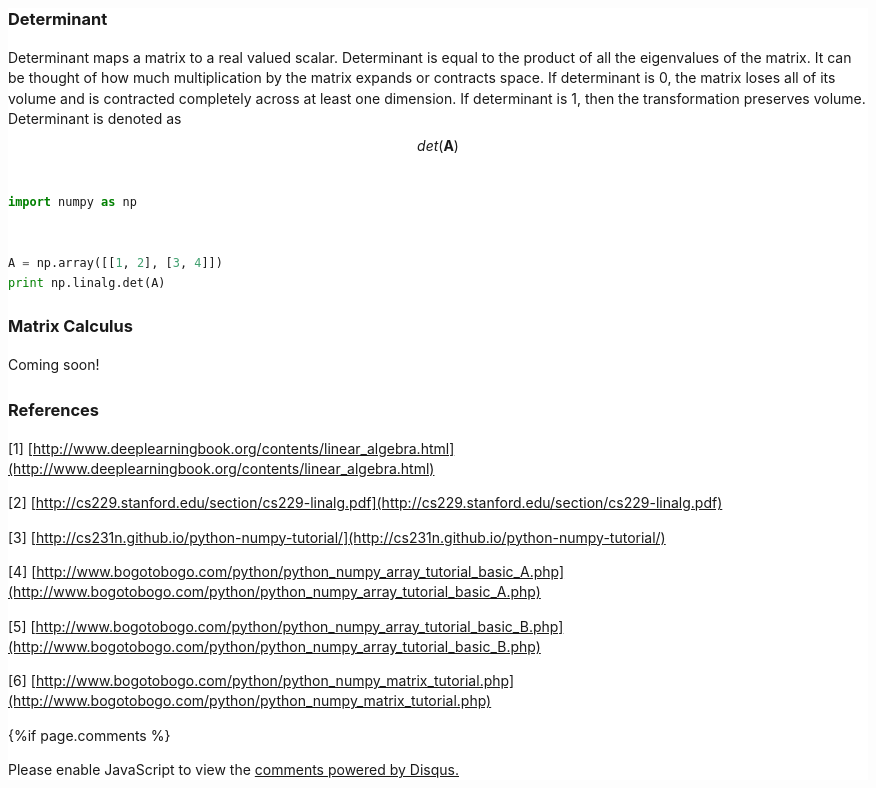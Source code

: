 ### Determinant

Determinant maps a matrix to a real valued scalar. Determinant is equal to the product of all the eigenvalues of the matrix. It can be thought of how much multiplication by the matrix expands or contracts space. If determinant is 0, the matrix loses all of its volume and is contracted completely across at least one dimension. If determinant is 1, then  the transformation preserves volume. Determinant is denoted as $$ det(\boldsymbol{A}) $$

```python

import numpy as np


A = np.array([[1, 2], [3, 4]])
print np.linalg.det(A)

```

### Matrix Calculus

Coming soon!

### **References**

[1] [http://www.deeplearningbook.org/contents/linear_algebra.html](http://www.deeplearningbook.org/contents/linear_algebra.html)

[2] [http://cs229.stanford.edu/section/cs229-linalg.pdf](http://cs229.stanford.edu/section/cs229-linalg.pdf)

[3] [http://cs231n.github.io/python-numpy-tutorial/](http://cs231n.github.io/python-numpy-tutorial/)

[4] [http://www.bogotobogo.com/python/python_numpy_array_tutorial_basic_A.php](http://www.bogotobogo.com/python/python_numpy_array_tutorial_basic_A.php)

[5] [http://www.bogotobogo.com/python/python_numpy_array_tutorial_basic_B.php](http://www.bogotobogo.com/python/python_numpy_array_tutorial_basic_B.php)

[6] [http://www.bogotobogo.com/python/python_numpy_matrix_tutorial.php](http://www.bogotobogo.com/python/python_numpy_matrix_tutorial.php)


{%if page.comments %}
<div id="disqus_thread"></div>
<script>

/**
*  RECOMMENDED CONFIGURATION VARIABLES: EDIT AND UNCOMMENT THE SECTION BELOW TO INSERT DYNAMIC VALUES FROM YOUR PLATFORM OR CMS.
*  LEARN WHY DEFINING THESE VARIABLES IS IMPORTANT: https://disqus.com/admin/universalcode/#configuration-variables*/
/*
var disqus_config = function () {
this.page.url = PAGE_URL;  // Replace PAGE_URL with your page's canonical URL variable
this.page.identifier = PAGE_IDENTIFIER; // Replace PAGE_IDENTIFIER with your page's unique identifier variable
};
*/
(function() { // DON'T EDIT BELOW THIS LINE
var d = document, s = d.createElement('script');
s.src = 'https://neubeginnings.disqus.com/embed.js';
s.setAttribute('data-timestamp', +new Date());
(d.head || d.body).appendChild(s);
})();
</script>
<noscript>Please enable JavaScript to view the <a href="https://disqus.com/?ref_noscript">comments powered by Disqus.</a></noscript>